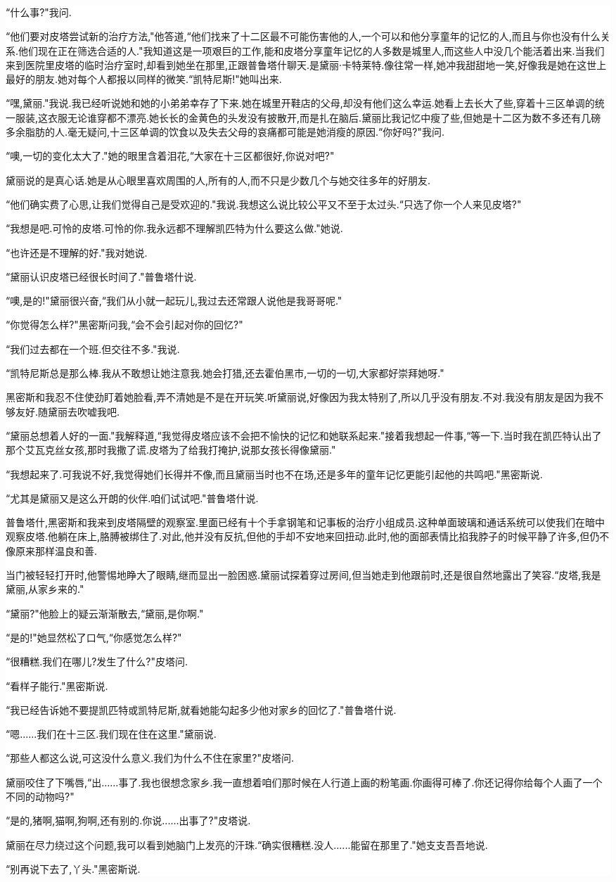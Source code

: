 “什么事?"我问.

“他们要对皮塔尝试新的治疗方法,"他答道,“他们找来了十二区最不可能伤害他的人,一个可以和他分享童年的记忆的人,而且与你也没有什么关系.他们现在正在筛选合适的人."我知道这是一项艰巨的工作,能和皮塔分享童年记忆的人多数是城里人,而这些人中没几个能活着出来.当我们来到医院里皮塔的临时治疗室时,却看到她坐在那里,正跟普鲁塔什聊天.是黛丽·卡特莱特.像往常一样,她冲我甜甜地一笑,好像我是她在这世上最好的朋友.她对每个人都报以同样的微笑.“凯特尼斯!"她叫出来.

“嘿,黛丽."我说.我已经听说她和她的小弟弟幸存了下来.她在城里开鞋店的父母,却没有他们这么幸运.她看上去长大了些,穿着十三区单调的统一服装,这衣服无论谁穿都不漂亮.她长长的金黄色的头发没有披散开,而是扎在脑后.黛丽比我记忆中瘦了些,但她是十二区为数不多还有几磅多余脂肪的人.毫无疑问,十三区单调的饮食以及失去父母的哀痛都可能是她消瘦的原因.“你好吗?"我问.

“噢,一切的变化太大了."她的眼里含着泪花,“大家在十三区都很好,你说对吧?"

黛丽说的是真心话.她是从心眼里喜欢周围的人,所有的人,而不只是少数几个与她交往多年的好朋友.

“他们确实费了心思,让我们觉得自己是受欢迎的."我说.我想这么说比较公平又不至于太过头.“只选了你一个人来见皮塔?"

“我想是吧.可怜的皮塔.可怜的你.我永远都不理解凯匹特为什么要这么做."她说.

“也许还是不理解的好."我对她说.

“黛丽认识皮塔已经很长时间了."普鲁塔什说.

“噢,是的!"黛丽很兴奋,“我们从小就一起玩儿,我过去还常跟人说他是我哥哥呢."

“你觉得怎么样?"黑密斯问我,“会不会引起对你的回忆?"

“我们过去都在一个班.但交往不多."我说.

“凯特尼斯总是那么棒.我从不敢想让她注意我.她会打猎,还去霍伯黑市,一切的一切,大家都好崇拜她呀."

黑密斯和我忍不住使劲盯着她脸看,弄不清她是不是在开玩笑.听黛丽说,好像因为我太特别了,所以几乎没有朋友.不对.我没有朋友是因为我不够友好.随黛丽去吹嘘我吧.

“黛丽总想着人好的一面."我解释道,“我觉得皮塔应该不会把不愉快的记忆和她联系起来."接着我想起一件事,“等一下.当时我在凯匹特认出了那个艾瓦克丝女孩,那时我撒了谎.皮塔为了给我打掩护,说那女孩长得像黛丽."

“我想起来了.可我说不好,我觉得她们长得并不像,而且黛丽当时也不在场,还是多年的童年记忆更能引起他的共鸣吧."黑密斯说.

“尤其是黛丽又是这么开朗的伙伴.咱们试试吧."普鲁塔什说.

普鲁塔什,黑密斯和我来到皮塔隔壁的观察室.里面已经有十个手拿钢笔和记事板的治疗小组成员.这种单面玻璃和通话系统可以使我们在暗中观察皮塔.他躺在床上,胳膊被绑住了.对此,他并没有反抗,但他的手却不安地来回扭动.此时,他的面部表情比掐我脖子的时候平静了许多,但仍不像原来那样温良和善.

当门被轻轻打开时,他警惕地睁大了眼睛,继而显出一脸困惑.黛丽试探着穿过房间,但当她走到他跟前时,还是很自然地露出了笑容.“皮塔,我是黛丽,从家乡来的."

“黛丽?"他脸上的疑云渐渐散去,“黛丽,是你啊."

“是的!"她显然松了口气,“你感觉怎么样?"

“很糟糕.我们在哪儿?发生了什么?"皮塔问.

“看样子能行."黑密斯说.

“我已经告诉她不要提凯匹特或凯特尼斯,就看她能勾起多少他对家乡的回忆了."普鲁塔什说.

“嗯......我们在十三区.我们现在住在这里."黛丽说.

“那些人都这么说,可这没什么意义.我们为什么不住在家里?"皮塔问.

黛丽咬住了下嘴唇,“出......事了.我也很想念家乡.我一直想着咱们那时候在人行道上画的粉笔画.你画得可棒了.你还记得你给每个人画了一个不同的动物吗?"

“是的,猪啊,猫啊,狗啊,还有别的.你说......出事了?"皮塔说.

黛丽在尽力绕过这个问题,我可以看到她脑门上发亮的汗珠.“确实很糟糕.没人......能留在那里了."她支支吾吾地说.

“别再说下去了,丫头."黑密斯说.
